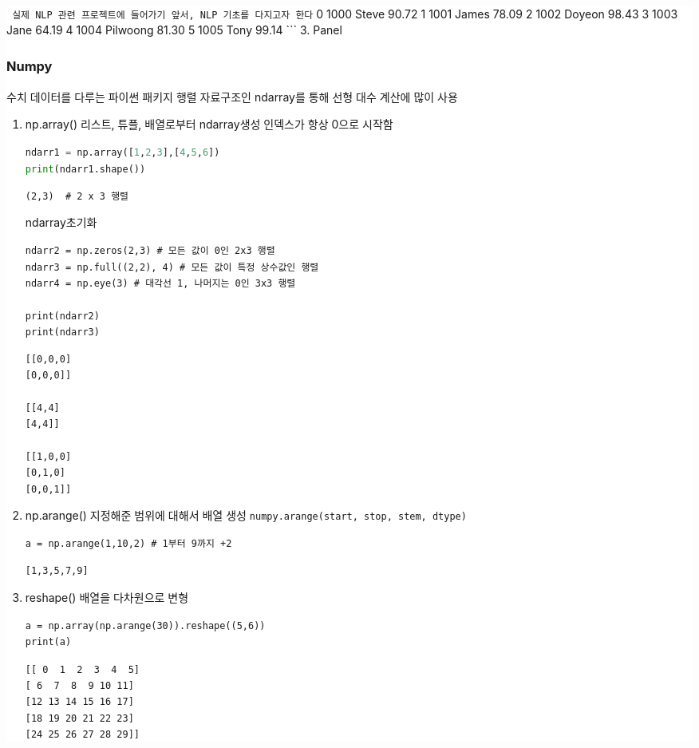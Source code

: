 ``` 실제 NLP 관련 프로젝트에 들어가기 앞서, NLP 기초를 다지고자 한다```
        0  1000     Steve  90.72
        1  1001     James  78.09
        2  1002    Doyeon  98.43
        3  1003      Jane  64.19
        4  1004  Pilwoong  81.30
        5  1005      Tony  99.14
        ```
    3. Panel

### Numpy
수치 데이터를 다루는 파이썬 패키지
행렬 자료구조인 ndarray를 통해 선형 대수 계산에 많이 사용

1. np.array()
   리스트, 튜플, 배열로부터 ndarray생성
   인덱스가 항상 0으로 시작함
   ```python
   ndarr1 = np.array([1,2,3],[4,5,6])
   print(ndarr1.shape())
   ```
   ```
   (2,3)  # 2 x 3 행렬
   ```
    
    ndarray초기화
    ```
    ndarr2 = np.zeros(2,3) # 모든 값이 0인 2x3 행렬
    ndarr3 = np.full((2,2), 4) # 모든 값이 특정 상수값인 행렬
    ndarr4 = np.eye(3) # 대각선 1, 나머지는 0인 3x3 행렬

    print(ndarr2)
    print(ndarr3)
    ```
    ```
    [[0,0,0]
    [0,0,0]]

    [[4,4]
    [4,4]]

    [[1,0,0]
    [0,1,0]
    [0,0,1]]
    ```
2. np.arange()
   지정해준 범위에 대해서 배열 생성
   `numpy.arange(start, stop, stem, dtype)`
   ```
   a = np.arange(1,10,2) # 1부터 9까지 +2
   ```
   ```
   [1,3,5,7,9]
   ```
3. reshape()
    배열을 다차원으로 변형
    ```
    a = np.array(np.arange(30)).reshape((5,6))
    print(a)
    ```
    ```
    [[ 0  1  2  3  4  5]
    [ 6  7  8  9 10 11]
    [12 13 14 15 16 17]
    [18 19 20 21 22 23]
    [24 25 26 27 28 29]]
    ```